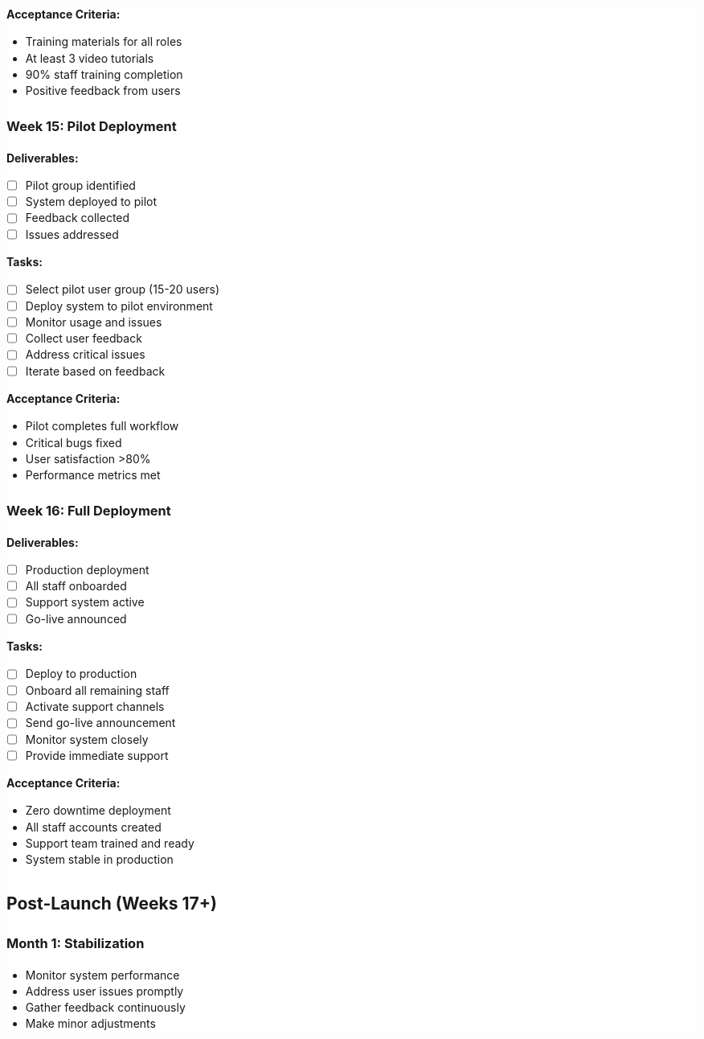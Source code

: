 **Acceptance Criteria:**
- Training materials for all roles
- At least 3 video tutorials
- 90% staff training completion
- Positive feedback from users

### Week 15: Pilot Deployment

**Deliverables:**
- [ ] Pilot group identified
- [ ] System deployed to pilot
- [ ] Feedback collected
- [ ] Issues addressed

**Tasks:**
- [ ] Select pilot user group (15-20 users)
- [ ] Deploy system to pilot environment
- [ ] Monitor usage and issues
- [ ] Collect user feedback
- [ ] Address critical issues
- [ ] Iterate based on feedback

**Acceptance Criteria:**
- Pilot completes full workflow
- Critical bugs fixed
- User satisfaction >80%
- Performance metrics met

### Week 16: Full Deployment

**Deliverables:**
- [ ] Production deployment
- [ ] All staff onboarded
- [ ] Support system active
- [ ] Go-live announced

**Tasks:**
- [ ] Deploy to production
- [ ] Onboard all remaining staff
- [ ] Activate support channels
- [ ] Send go-live announcement
- [ ] Monitor system closely
- [ ] Provide immediate support

**Acceptance Criteria:**
- Zero downtime deployment
- All staff accounts created
- Support team trained and ready
- System stable in production

## Post-Launch (Weeks 17+)

### Month 1: Stabilization
- Monitor system performance
- Address user issues promptly
- Gather feedback continuously
- Make minor adjustments
